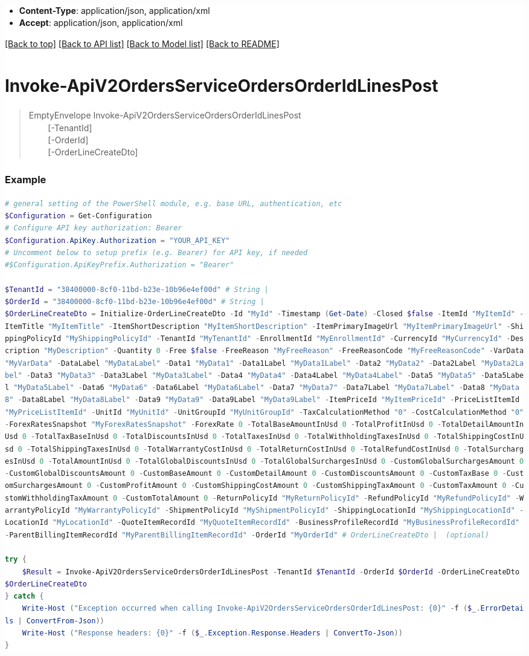  - **Content-Type**: application/json, application/xml
 - **Accept**: application/json, application/xml

[[Back to top]](#) [[Back to API list]](../README.md#documentation-for-api-endpoints) [[Back to Model list]](../README.md#documentation-for-models) [[Back to README]](../README.md)

<a id="Invoke-ApiV2OrdersServiceOrdersOrderIdLinesPost"></a>
# **Invoke-ApiV2OrdersServiceOrdersOrderIdLinesPost**
> EmptyEnvelope Invoke-ApiV2OrdersServiceOrdersOrderIdLinesPost<br>
> &nbsp;&nbsp;&nbsp;&nbsp;&nbsp;&nbsp;&nbsp;&nbsp;[-TenantId] <String><br>
> &nbsp;&nbsp;&nbsp;&nbsp;&nbsp;&nbsp;&nbsp;&nbsp;[-OrderId] <String><br>
> &nbsp;&nbsp;&nbsp;&nbsp;&nbsp;&nbsp;&nbsp;&nbsp;[-OrderLineCreateDto] <PSCustomObject><br>



### Example
```powershell
# general setting of the PowerShell module, e.g. base URL, authentication, etc
$Configuration = Get-Configuration
# Configure API key authorization: Bearer
$Configuration.ApiKey.Authorization = "YOUR_API_KEY"
# Uncomment below to setup prefix (e.g. Bearer) for API key, if needed
#$Configuration.ApiKeyPrefix.Authorization = "Bearer"

$TenantId = "38400000-8cf0-11bd-b23e-10b96e4ef00d" # String | 
$OrderId = "38400000-8cf0-11bd-b23e-10b96e4ef00d" # String | 
$OrderLineCreateDto = Initialize-OrderLineCreateDto -Id "MyId" -Timestamp (Get-Date) -Closed $false -ItemId "MyItemId" -ItemTitle "MyItemTitle" -ItemShortDescription "MyItemShortDescription" -ItemPrimaryImageUrl "MyItemPrimaryImageUrl" -ShippingPolicyId "MyShippingPolicyId" -TenantId "MyTenantId" -EnrollmentId "MyEnrollmentId" -CurrencyId "MyCurrencyId" -Description "MyDescription" -Quantity 0 -Free $false -FreeReason "MyFreeReason" -FreeReasonCode "MyFreeReasonCode" -VarData "MyVarData" -DataLabel "MyDataLabel" -Data1 "MyData1" -Data1Label "MyData1Label" -Data2 "MyData2" -Data2Label "MyData2Label" -Data3 "MyData3" -Data3Label "MyData3Label" -Data4 "MyData4" -Data4Label "MyData4Label" -Data5 "MyData5" -Data5Label "MyData5Label" -Data6 "MyData6" -Data6Label "MyData6Label" -Data7 "MyData7" -Data7Label "MyData7Label" -Data8 "MyData8" -Data8Label "MyData8Label" -Data9 "MyData9" -Data9Label "MyData9Label" -ItemPriceId "MyItemPriceId" -PriceListItemId "MyPriceListItemId" -UnitId "MyUnitId" -UnitGroupId "MyUnitGroupId" -TaxCalculationMethod "0" -CostCalculationMethod "0" -ForexRatesSnapshot "MyForexRatesSnapshot" -ForexRate 0 -TotalBaseAmountInUsd 0 -TotalProfitInUsd 0 -TotalDetailAmountInUsd 0 -TotalTaxBaseInUsd 0 -TotalDiscountsInUsd 0 -TotalTaxesInUsd 0 -TotalWithholdingTaxesInUsd 0 -TotalShippingCostInUsd 0 -TotalShippingTaxesInUsd 0 -TotalWarrantyCostInUsd 0 -TotalReturnCostInUsd 0 -TotalRefundCostInUsd 0 -TotalSurchargesInUsd 0 -TotalAmountInUsd 0 -TotalGlobalDiscountsInUsd 0 -TotalGlobalSurchargesInUsd 0 -CustomGlobalSurchargesAmount 0 -CustomGlobalDiscountsAmount 0 -CustomBaseAmount 0 -CustomDetailAmount 0 -CustomDiscountsAmount 0 -CustomTaxBase 0 -CustomSurchargesAmount 0 -CustomProfitAmount 0 -CustomShippingCostAmount 0 -CustomShippingTaxAmount 0 -CustomTaxAmount 0 -CustomWithholdingTaxAmount 0 -CustomTotalAmount 0 -ReturnPolicyId "MyReturnPolicyId" -RefundPolicyId "MyRefundPolicyId" -WarrantyPolicyId "MyWarrantyPolicyId" -ShipmentPolicyId "MyShipmentPolicyId" -ShippingLocationId "MyShippingLocationId" -LocationId "MyLocationId" -QuoteItemRecordId "MyQuoteItemRecordId" -BusinessProfileRecordId "MyBusinessProfileRecordId" -ParentBillingItemRecordId "MyParentBillingItemRecordId" -OrderId "MyOrderId" # OrderLineCreateDto |  (optional)

try {
    $Result = Invoke-ApiV2OrdersServiceOrdersOrderIdLinesPost -TenantId $TenantId -OrderId $OrderId -OrderLineCreateDto $OrderLineCreateDto
} catch {
    Write-Host ("Exception occurred when calling Invoke-ApiV2OrdersServiceOrdersOrderIdLinesPost: {0}" -f ($_.ErrorDetails | ConvertFrom-Json))
    Write-Host ("Response headers: {0}" -f ($_.Exception.Response.Headers | ConvertTo-Json))
}
```

